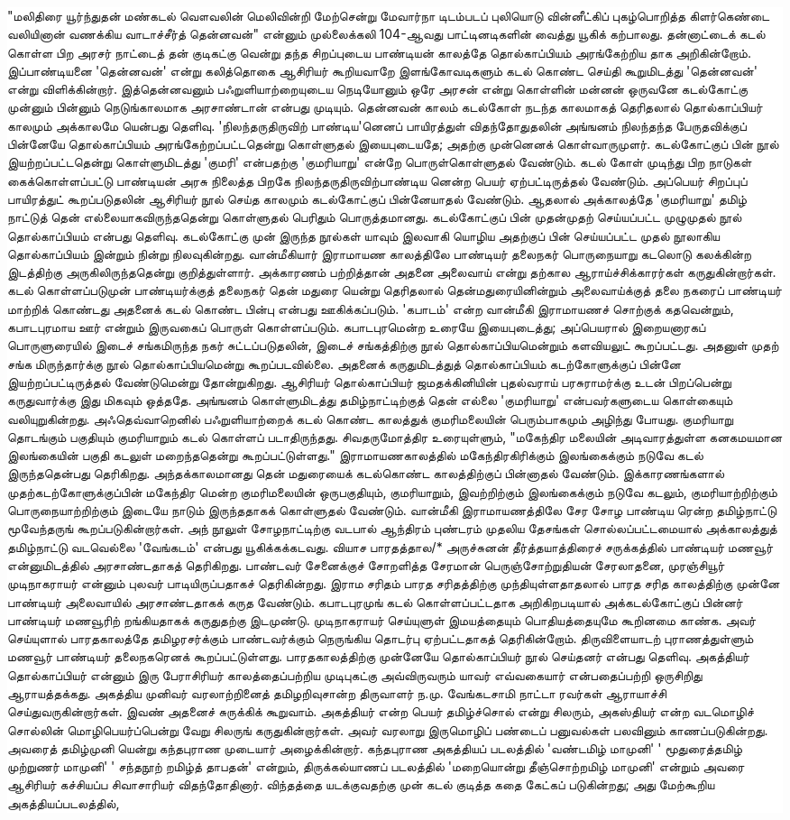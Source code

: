"மலிதிரை யூர்ந்துதன் மண்கடல் வௌவலின்
மெலிவின்றி மேற்சென்று மேவார்நா டிடம்படப்
புலியொடு வின்னீட்கிப் புகழ்பொறித்த கிளர்கெண்டை
வலியினான் வணக்கிய வாடாச்சீர்த் தென்னவன்"
என்னும் முல்லைக்கலி 104-ஆவது பாட்டினடிகளின் வைத்து யூகிக் கற்பாலது.
தன்னாட்டைக் கடல் கொள்ள பிற அரசர் நாட்டைத் தன் குடிகட்கு வென்று தந்த சிறப்புடைய பாண்டியன் காலத்தே தொல்காப்பியம் அரங்கேற்றிய தாக அறிகின்றோம். இப்பாண்டியனை 'தென்னவன்' என்று கலித்தொகை ஆசிரியர் கூறியவாறே இளங்கோவடிகளும் கடல் கொண்ட செய்தி கூறுமிடத்து 'தென்னவன்' என்று விளிக்கின்றார். இத்தென்னவனும் பஃறுளியாற்றையுடைய நெடியோனும் ஒரே அரசன் என்று கொள்ளின் மன்னன் ஒருவனே கடல்கோட்கு முன்னும் பின்னும் நெடுங்காலமாக அரசாண்டான் என்பது முடியும். தென்னவன் காலம் கடல்கோள் நடந்த காலமாகத் தெரிதலால் தொல்காப்பியர் காலமும் அக்காலமே யென்பது தெளிவு. 'நிலந்தருதிருவிற் பாண்டிய'னெனப் பாயிரத்துள் விதந்தோதுதலின் அங்ஙனம் நிலந்தந்த பேருதவிக்குப் பின்னேயே தொல்காப்பியம் அரங்கேற்றப்பட்டதென்று கொள்ளுதல் இயைபுடையதே; அதற்கு முன்னெனக் கொள்வாருமுளர். கடல்கோட்குப் பின் நூல் இயற்றப்பட்டதென்று கொள்ளுமிடத்து 'குமரி' என்பதற்கு 'குமரியாறு' என்றே பொருள்கொள்ளுதல் வேண்டும். கடல் கோள் முடிந்து பிற நாடுகள் கைக்கொள்ளப்பட்டு பாண்டியன் அரசு நிலைத்த பிறகே நிலந்தருதிருவிற்பாண்டிய னென்ற பெயர் ஏற்பட்டிருத்தல் வேண்டும். அப்பெயர் சிறப்புப் பாயிரத்துட் கூறப்படுதலின் ஆசிரியர் நூல் செய்த காலமும் கடல்கோட்குப் பின்னேயாதல் வேண்டும். ஆதலால் அக்காலத்தே 'குமரியாறு' தமிழ் நாட்டுத் தென் எல்லையாகவிருந்ததென்று கொள்ளுதல் பெரிதும் பொருத்தமானது. கடல்கோட்குப் பின் முதன்முதற் செய்யப்பட்ட முழுமுதல் நூல் தொல்காப்பியம் என்பது தெளிவு. கடல்கோட்கு முன் இருந்த நூல்கள் யாவும் இலவாகி யொழிய அதற்குப் பின் செய்யப்பட்ட முதல் நூலாகிய தொல்காப்பியம் இன்றும் நின்று நிலவுகின்றது.
வான்மீகியார் இராமாயண காலத்திலே பாண்டியர் தலைநகர் பொருநையாறு கடலொடு கலக்கின்ற இடத்திற்கு அருகிலிருந்ததென்று குறித்துள்ளார். அக்காரணம் பற்றித்தான் அதனை அலைவாய் என்று தற்கால ஆராய்ச்சிக்காரர்கள் கருதுகின்றார்கள். கடல் கொள்ளப்படுமுன் பாண்டியர்க்குத் தலைநகர் தென் மதுரை யென்று தெரிதலால் தென்மதுரையினின்றும் அலைவாய்க்குத் தலை நகரைப் பாண்டியர் மாற்றிக் கொண்டது அதனைக் கடல் கொண்ட பின்பு என்பது ஊகிக்கப்படும். 'கபாடம்' என்ற வான்மீகி இராமாயணச் சொற்குக் கதவென்றும், கபாடபுரமாய ஊர் என்றும் இருவகைப் பொருள் கொள்ளப்படும். கபாடபுரமென்ற உரையே இயைபுடைத்து; அப்பெயரால் இறையனாரகப் பொருளுரையில் இடைச் சங்கமிருந்த நகர் சுட்டப்படுதலின், இடைச் சங்கத்திற்கு நூல் தொல்காப்பியமென்றும் களவியலுட் கூறப்பட்டது. அதனுள் முதற் சங்க மிருந்தார்க்கு நூல் தொல்காப்பியமென்று கூறப்படவில்லை. அதனைக் கருதுமிடத்துத் தொல்காப்பியம் கடற்கோளுக்குப் பின்னே இயற்றப்பட்டிருத்தல் வேண்டுமென்று தோன்றுகிறது. ஆசிரியர் தொல்காப்பியர் ஜமதக்கினியின் புதல்வராய் பரசுராமர்க்கு உடன் பிறப்பென்று கருதுவார்க்கு இது மிகவும் ஒத்ததே. அங்ஙனம் கொள்ளுமிடத்து தமிழ்நாட்டிற்குத் தென் எல்லை 'குமரியாறு' என்பவர்களுடைய கொள்கையும் வலியுறுகின்றது. அஃதெவ்வாறெனில் பஃறுளியாற்றைக் கடல் கொண்ட காலத்துக் குமரிமலையின் பெரும்பாகமும் அழிந்து போயது. குமரியாறு தொடங்கும்
பகுதியும் குமரியாறும் கடல் கொள்ளப் படாதிருந்தது.
சிவதருமோத்திர உரையுள்ளும், "மகேந்திர மலையின் அடிவாரத்துள்ள கனகமயமான இலங்கையின் பகுதி கடலுள் மறைந்ததென்று கூறப்பட்டுள்ளது." இராமாயணகாலத்தில் மகேந்திரகிரிக்கும் இலங்கைக்கும் நடுவே கடல் இருந்ததென்பது தெரிகிறது. அந்தக்காலமானது தென்
மதுரையைக் கடல்கொண்ட காலத்திற்குப் பின்னாதல் வேண்டும். இக்காரணங்களால் முதற்கடற்கோளுக்குப்பின் மகேந்திர மென்ற குமரிமலையின் ஒருபகுதியும், குமரியாறும், இவற்றிற்கும் இலங்கைக்கும் நடுவே கடலும், குமரியாற்றிற்கும் பொருநையாற்றிற்கும் இடையே நாடும் இருந்ததாகக் கொள்ளுதல் வேண்டும்.
வான்மீகி இராமாயணத்திலே சேர சோழ பாண்டிய ரென்ற தமிழ்நாட்டு மூவேந்தருங் கூறப்படுகின்றார்கள். அந் நூலுள் சோழநாட்டிற்கு வடபால் ஆந்திரம் புண்டரம் முதலிய தேசங்கள் சொல்லப்பட்டமையால் அக்காலத்துத் தமிழ்நாட்டு வடவெல்லை 'வேங்கடம்' என்பது யூகிக்கக்கடவது. வியாச பாரதத்தால/* அருச்சுனன் தீர்த்தயாத்திரைச் சருக்கத்தில் பாண்டியர் மணவூர் என்னுமிடத்தில் அரசாண்டதாகத் தெரிகிறது. பாண்டவர் சேனைக்குச் சோறளித்த சேரமான் பெருஞ்சோற்றுதியன் சேரலாதனை, முரஞ்சியூர் முடிநாகராயர் என்னும் புலவர் பாடியிருப்பதாகச் தெரிகின்றது. இராம சரிதம் பாரத சரிதத்திற்கு முந்தியுள்ளதாதலால் பாரத சரித காலத்திற்கு முன்னே பாண்டியர் அலைவாயில் அரசாண்டதாகக் கருத வேண்டும். கபாடபுரமுங் கடல் கொள்ளப்பட்டதாக அறிகிறபடியால் அக்கடல்கோட்குப் பின்னர் பாண்டியர் மணவூரிற் றங்கியதாகக் கருதுதற்கு இடமுண்டு. முடிநாகராயர் செய்யுளுள் இமயத்தையும் பொதியத்தையுமே கூறினமை காண்க. அவர் செய்யுளால் பாரதகாலத்தே தமிழரசர்க்கும் பாண்டவர்க்கும் நெருங்கிய தொடர்பு ஏற்பட்டதாகத் தெரிகின்றோம். திருவிளையாடற் புராணத்துள்ளும் மணவூர் பாண்டியர் தலைநகரெனக் கூறப்பட்டுள்ளது.
பாரதகாலத்திற்கு முன்னேயே தொல்காப்பியர் நூல் செய்தனர் என்பது தெளிவு. அகத்தியர் தொல்காப்பியர் என்னும் இரு பேராசிரியர் காலத்தைப்பற்றிய முடிபுகட்கு அவ்விருவரும் யாவர் எவ்வகையார் என்பதைப்பற்றி ஒருசிறிது ஆராயத்தக்கது.
அகத்திய முனிவர் வரலாற்றினைத் தமிழறிவுசான்ற திருவாளர் ந.மு. வேங்கடசாமி நாட்டா ரவர்கள் ஆராயாச்சி செய்துவருகின்றார்கள். இவண் அதனைச் சுருக்கிக் கூறுவாம். அகத்தியர் என்ற பெயர் தமிழ்ச்சொல் என்று சிலரும், அகஸ்தியர் என்ற வடமொழிச் சொல்லின் மொழிபெயர்ப்பென்று வேறு சிலருங் கருதுகின்றார்கள். அவர் வரலாறு இருமொழிப் பண்டைப் பனுவல்கள் பலவினும் காணப்படுகின்றது. அவரைத் தமிழ்முனி யென்று கந்தபுராண முடையார் அழைக்கின்றார். கந்தபுராண அகத்தியப் படலத்தில் 'வண்டமிழ் மாமுனி' ' மூதுரைத்தமிழ் முற்றுணர் மாமுனி' ' சந்தநூற் றமிழ்த் தாபதன்' என்றும், திருக்கல்யாணப் படலத்தில் 'மறையொன்று தீஞ்சொற்றமிழ் மாமுனி' என்றும் அவரை ஆசிரியர் கச்சியப்ப சிவாசாரியர் விதந்தோதினார். விந்தத்தை யடக்குவதற்கு முன் கடல் குடித்த கதை கேட்கப் படுகின்றது; அது மேற்கூறிய அகத்தியப்படலத்தில்,
